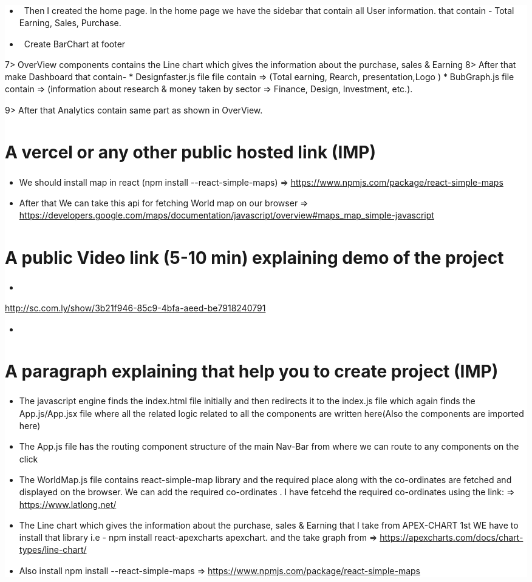  * &nbsp; Then I created the home page. In the home page we have the sidebar that contain all User information.
  that contain - Total Earning, Sales, Purchase.

 * &nbsp;  Create BarChart at footer

 7> OverView components contains the Line chart which gives the information about the purchase, sales & Earning 
 8> After that make Dashboard that contain- * Designfaster.js file 
       file contain => (Total earning, Rearch, presentation,Logo )
      * BubGraph.js file contain => (information about research & money taken by sector => Finance, Design, Investment, etc.).

 9> After that Analytics contain same part as shown in OverView.    



# **A vercel or any other public hosted link (IMP)**
* We should install map in react (npm install --react-simple-maps) => https://www.npmjs.com/package/react-simple-maps
 
* After that We can take this api for fetching World map on our browser => https://developers.google.com/maps/documentation/javascript/overview#maps_map_simple-javascript



# **A public Video link (5-10 min) explaining demo of the project**
* 
http://sc.com.ly/show/3b21f946-85c9-4bfa-aeed-be7918240791

* 



# **A paragraph explaining that help you to create project (IMP)**

 * The javascript engine finds the index.html file initially and then redirects it to the index.js file which again finds the App.js/App.jsx file where all the related logic related to all the components are written here(Also the components are imported here)

 * The App.js file has the routing component structure of the main Nav-Bar from where we can route to any components on the click 
 
 * The WorldMap.js file contains react-simple-map library and the required place along with the co-ordinates are fetched and displayed on the browser. We can add the required co-ordinates . I have fetcehd the required co-ordinates using the link: => https://www.latlong.net/

 * The Line chart which gives the information about the purchase, sales & Earning
 that I take from APEX-CHART 1st WE have to install that library i.e - npm install react-apexcharts apexchart. 
 and the take graph from => https://apexcharts.com/docs/chart-types/line-chart/
  
* Also install npm install --react-simple-maps => https://www.npmjs.com/package/react-simple-maps
